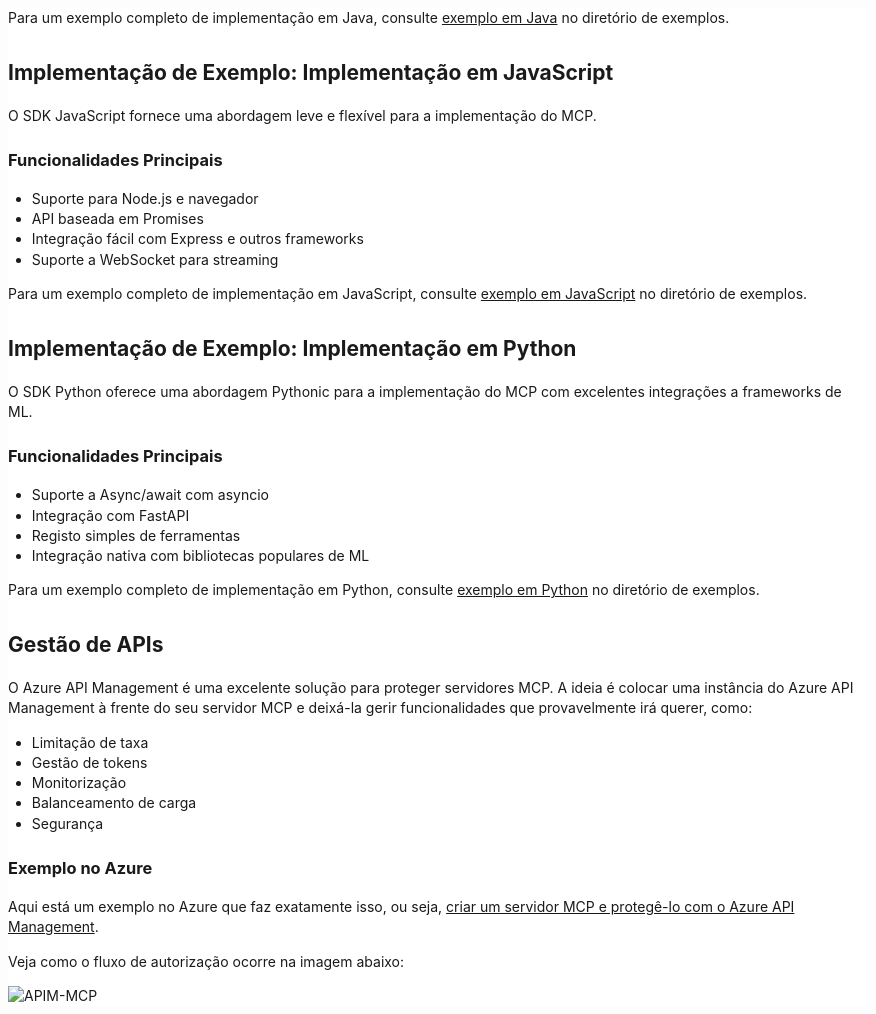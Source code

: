 Para um exemplo completo de implementação em Java, consulte [exemplo em Java](samples/java/containerapp/README.md) no diretório de exemplos.

## Implementação de Exemplo: Implementação em JavaScript

O SDK JavaScript fornece uma abordagem leve e flexível para a implementação do MCP.

### Funcionalidades Principais

- Suporte para Node.js e navegador
- API baseada em Promises
- Integração fácil com Express e outros frameworks
- Suporte a WebSocket para streaming

Para um exemplo completo de implementação em JavaScript, consulte [exemplo em JavaScript](samples/javascript/README.md) no diretório de exemplos.

## Implementação de Exemplo: Implementação em Python

O SDK Python oferece uma abordagem Pythonic para a implementação do MCP com excelentes integrações a frameworks de ML.

### Funcionalidades Principais

- Suporte a Async/await com asyncio
- Integração com FastAPI
- Registo simples de ferramentas
- Integração nativa com bibliotecas populares de ML

Para um exemplo completo de implementação em Python, consulte [exemplo em Python](samples/python/README.md) no diretório de exemplos.

## Gestão de APIs

O Azure API Management é uma excelente solução para proteger servidores MCP. A ideia é colocar uma instância do Azure API Management à frente do seu servidor MCP e deixá-la gerir funcionalidades que provavelmente irá querer, como:

- Limitação de taxa
- Gestão de tokens
- Monitorização
- Balanceamento de carga
- Segurança

### Exemplo no Azure

Aqui está um exemplo no Azure que faz exatamente isso, ou seja, [criar um servidor MCP e protegê-lo com o Azure API Management](https://github.com/Azure-Samples/remote-mcp-apim-functions-python).

Veja como o fluxo de autorização ocorre na imagem abaixo:

![APIM-MCP](https://github.com/Azure-Samples/remote-mcp-apim-functions-python/blob/main/mcp-client-authorization.gif?raw=true)
